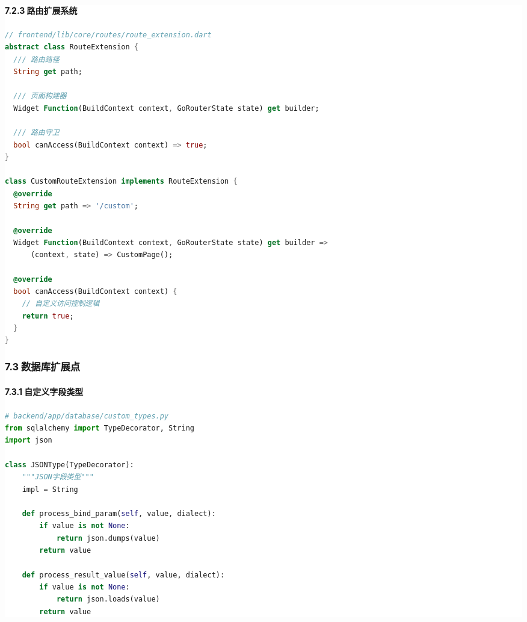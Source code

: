 #### 7.2.3 路由扩展系统

```dart
// frontend/lib/core/routes/route_extension.dart
abstract class RouteExtension {
  /// 路由路径
  String get path;
  
  /// 页面构建器
  Widget Function(BuildContext context, GoRouterState state) get builder;
  
  /// 路由守卫
  bool canAccess(BuildContext context) => true;
}

class CustomRouteExtension implements RouteExtension {
  @override
  String get path => '/custom';
  
  @override
  Widget Function(BuildContext context, GoRouterState state) get builder =>
      (context, state) => CustomPage();
  
  @override
  bool canAccess(BuildContext context) {
    // 自定义访问控制逻辑
    return true;
  }
}
```

### 7.3 数据库扩展点

#### 7.3.1 自定义字段类型

```python
# backend/app/database/custom_types.py
from sqlalchemy import TypeDecorator, String
import json

class JSONType(TypeDecorator):
    """JSON字段类型"""
    impl = String
    
    def process_bind_param(self, value, dialect):
        if value is not None:
            return json.dumps(value)
        return value
    
    def process_result_value(self, value, dialect):
        if value is not None:
            return json.loads(value)
        return value
```
